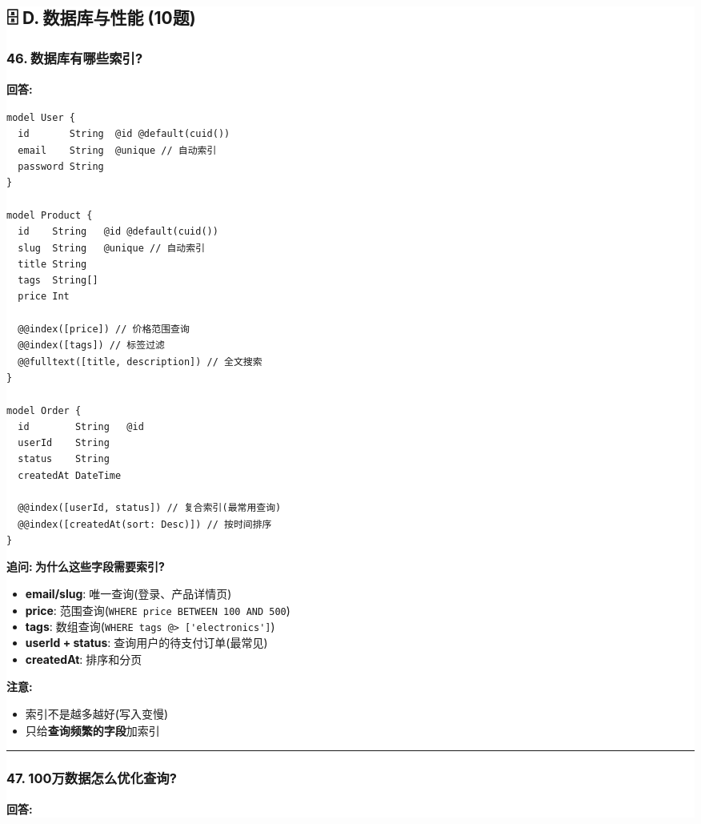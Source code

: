 
## 🗄️ D. 数据库与性能 (10题)

### 46. 数据库有哪些索引?

**回答:**
```prisma
model User {
  id       String  @id @default(cuid())
  email    String  @unique // 自动索引
  password String
}

model Product {
  id    String   @id @default(cuid())
  slug  String   @unique // 自动索引
  title String
  tags  String[]
  price Int

  @@index([price]) // 价格范围查询
  @@index([tags]) // 标签过滤
  @@fulltext([title, description]) // 全文搜索
}

model Order {
  id        String   @id
  userId    String
  status    String
  createdAt DateTime

  @@index([userId, status]) // 复合索引(最常用查询)
  @@index([createdAt(sort: Desc)]) // 按时间排序
}
```

**追问: 为什么这些字段需要索引?**
- **email/slug**: 唯一查询(登录、产品详情页)
- **price**: 范围查询(`WHERE price BETWEEN 100 AND 500`)
- **tags**: 数组查询(`WHERE tags @> ['electronics']`)
- **userId + status**: 查询用户的待支付订单(最常见)
- **createdAt**: 排序和分页

**注意:**
- 索引不是越多越好(写入变慢)
- 只给**查询频繁的字段**加索引

---

### 47. 100万数据怎么优化查询?

**回答:**
